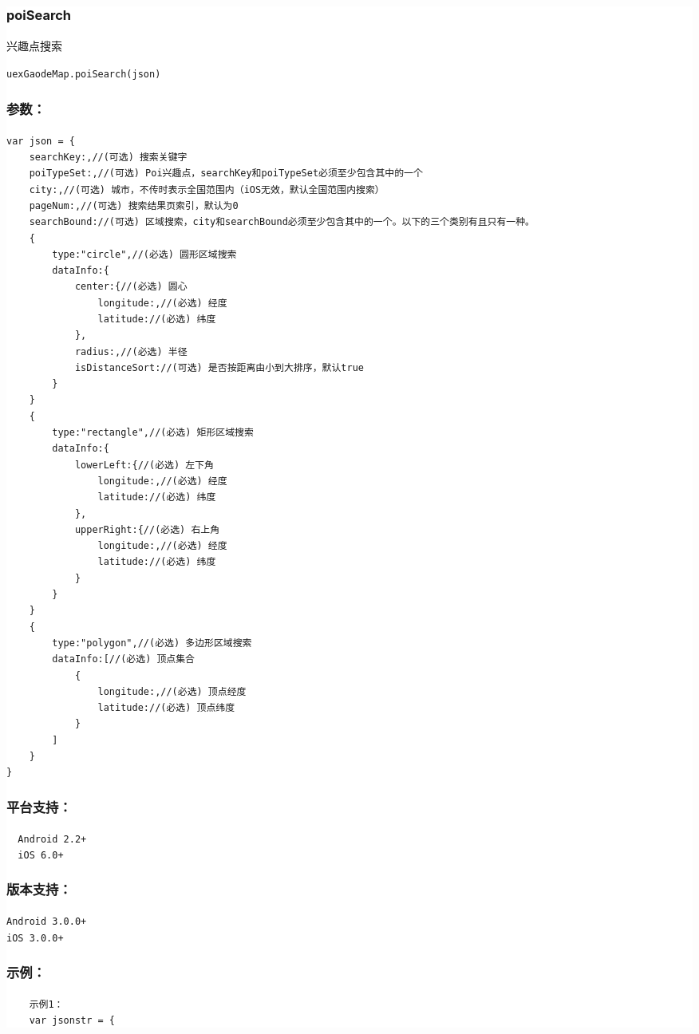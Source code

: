 ### poiSearch
  兴趣点搜索
```
uexGaodeMap.poiSearch(json)
```
### 参数：
```
var json = {
    searchKey:,//(可选) 搜索关键字
    poiTypeSet:,//(可选) Poi兴趣点，searchKey和poiTypeSet必须至少包含其中的一个
    city:,//(可选) 城市，不传时表示全国范围内（iOS无效，默认全国范围内搜索）
    pageNum:,//(可选) 搜索结果页索引，默认为0
    searchBound://(可选) 区域搜索，city和searchBound必须至少包含其中的一个。以下的三个类别有且只有一种。
    {
        type:"circle",//(必选) 圆形区域搜索
        dataInfo:{
            center:{//(必选) 圆心
                longitude:,//(必选) 经度
                latitude://(必选) 纬度
            },
            radius:,//(必选) 半径
            isDistanceSort://(可选) 是否按距离由小到大排序，默认true
        }
    }
    {
        type:"rectangle",//(必选) 矩形区域搜索
        dataInfo:{
            lowerLeft:{//(必选) 左下角
                longitude:,//(必选) 经度
                latitude://(必选) 纬度
            },
            upperRight:{//(必选) 右上角
                longitude:,//(必选) 经度
                latitude://(必选) 纬度
            }
        }
	}
    {
        type:"polygon",//(必选) 多边形区域搜索
        dataInfo:[//(必选) 顶点集合
            {
                longitude:,//(必选) 顶点经度
                latitude://(必选) 顶点纬度
            }
        ]
	}
}
```
### 平台支持：
```
  Android 2.2+
  iOS 6.0+
```
### 版本支持：
```
Android 3.0.0+
iOS 3.0.0+
```
### 示例：
```
    示例1：
    var jsonstr = {
```